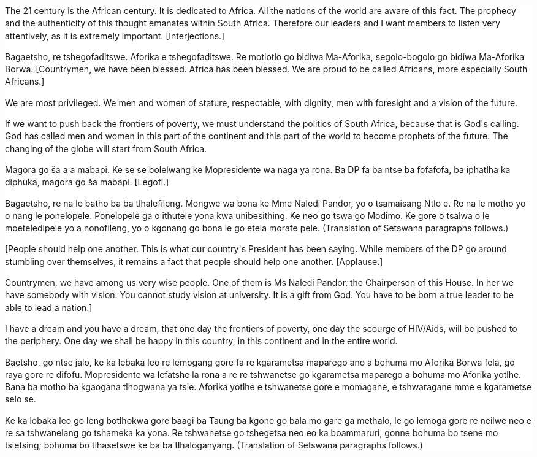The 21 century is the African century. It is dedicated to  Africa.  All  the
nations of  the  world  are  aware  of  this  fact.  The  prophecy  and  the
authenticity of this thought emanates within  South  Africa.  Therefore  our
leaders and I want members to listen very attentively, as  it  is  extremely
important. [Interjections.]

Bagaetsho, re tshegofaditswe.  Aforika  e  tshegofaditswe.  Re  motlotlo  go
bidiwa Ma-Aforika, segolo-bogolo go bidiwa  Ma-Aforika  Borwa.  [Countrymen,
we have been blessed. Africa has been blessed. We are  proud  to  be  called
Africans, more especially South Africans.]

We are most privileged. We men  and  women  of  stature,  respectable,  with
dignity, men with foresight and a vision of the future.

If we want to push back the frontiers of poverty,  we  must  understand  the
politics of South Africa, because that is God's calling. God has called  men
and women in this part of the continent  and  this  part  of  the  world  to
become prophets of the future. The changing of the  globe  will  start  from
South Africa.

Magora go ša a a mabapi. Ke se se  bolelwang  ke  Mopresidente  wa  naga  ya
rona. Ba DP fa ba ntse ba fofafofa, ba iphatlha ka  diphuka,  magora  go  ša
mabapi. [Legofi.]

Bagaetsho, re na le batho ba ba tlhalefileng. Mongwe wa bona ke  Mme  Naledi
Pandor, yo o tsamaisang Ntlo e. Re na le motho  yo  o  nang  le  ponelopele.
Ponelopele ga o ithutele yona kwa unibesithing. Ke neo go  tswa  go  Modimo.
Ke gore o tsalwa o le moeteledipele yo a nonofileng, yo o  kgonang  go  bona
le go etela morafe pele. (Translation of Setswana paragraphs follows.)

[People should help one another. This is what our  country's  President  has
been saying. While members of the DP go around  stumbling  over  themselves,
it remains a fact that people should help one another. [Applause.]

Countrymen, we have among us very wise people. One  of  them  is  Ms  Naledi
Pandor, the Chairperson of this House. In her we have somebody with  vision.
You cannot study vision at university. It is a gift from God.  You  have  to
be born a true leader to be able to lead a nation.]

I have a dream and you have a dream, that one day the frontiers of  poverty,
one day the scourge of HIV/Aids, will be pushed to the  periphery.  One  day
we shall be happy in this country, in  this  continent  and  in  the  entire
world.

Baetsho, go ntse jalo, ke ka lebaka leo re lemogang gore  fa  re  kgarametsa
maparego ano a bohuma mo  Aforika  Borwa  fela,  go  raya  gore  re  difofu.
Mopresidente wa lefatshe la rona a re re tshwanetse go  kgarametsa  maparego
a bohuma mo Aforika yotlhe. Bana ba motho ba  kgaogana  tlhogwana  ya  tsie.
Aforika yotlhe e tshwanetse gore e momagane, e tshwaragane mme e  kgarametse
selo se.

Ke ka lobaka leo go leng botlhokwa gore baagi ba Taung ba kgone go  bala  mo
gare ga methalo, le go lemoga gore re neilwe neo  e  re  sa  tshwanelang  go
tshameka ka yona. Re tshwanetse go tshegetsa neo  eo  ka  boammaruri,  gonne
bohuma bo tsene mo tsietsing; bohuma bo tlhasetswe ke ba  ba  tlhaloganyang.
(Translation of Setswana paragraphs follows.)

